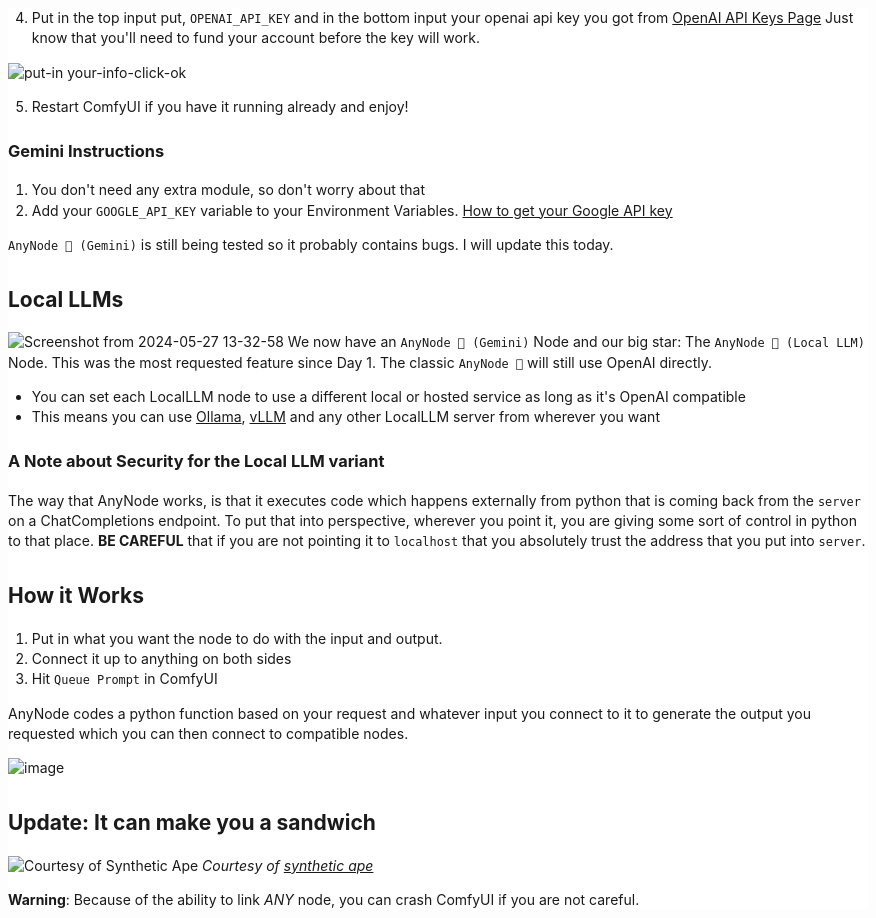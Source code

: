 4. Put in the top input put, `OPENAI_API_KEY` and in the bottom input your openai api key you got from [OpenAI API Keys Page](https://platform.openai.com/api-keys) Just know that you'll need to fund your account before the key will work.

![put-in your-info-click-ok](https://github.com/JemiloII/anynode/assets/5192788/b83e967d-e26a-49aa-a83f-759d7b12a20c)

5. Restart ComfyUI if you have it running already and enjoy!


### Gemini Instructions
1. You don't need any extra module, so don't worry about that
2. Add your `GOOGLE_API_KEY` variable to your Environment Variables. [How to get your Google API key](https://aistudio.google.com/app/apikey)

`AnyNode 🍄 (Gemini)` is still being tested so it probably contains bugs. I will update this today.

## Local LLMs
![Screenshot from 2024-05-27 13-32-58](https://github.com/lks-ai/anynode/assets/163685473/70cb508e-b2af-470a-b777-1ddebe1cd59c)
We now have an `AnyNode 🍄 (Gemini)` Node and our big star: The `AnyNode 🍄 (Local LLM)` Node.
This was the most requested feature since Day 1. The classic `AnyNode 🍄` will still use OpenAI directly.
- You can set each LocalLLM node to use a different local or hosted service as long as it's OpenAI compatible
- This means you can use [Ollama](https://ollama.com/), [vLLM](https://github.com/vllm-project/) and any other LocalLLM server from wherever you want

### A Note about Security for the Local LLM variant
The way that AnyNode works, is that it executes code which happens externally from python that is coming back from the `server` on a ChatCompletions endpoint. To put that into perspective, wherever you point it, you are giving some sort of control in python to that place. **BE CAREFUL** that if you are not pointing it to `localhost` that you absolutely trust the address that you put into `server`.

## How it Works

1. Put in what you want the node to do with the input and output.
2. Connect it up to anything on both sides
3. Hit `Queue Prompt` in ComfyUI

AnyNode codes a python function based on your request and whatever input you connect to it to generate the output you requested which you can then connect to compatible nodes.

![image](https://github.com/lks-ai/anynode/assets/163685473/1245aa94-fa4d-4490-a3f4-5e8b9918ca28)

## Update: It can make you a sandwich
![Courtesy of Synthetic Ape](https://github.com/lks-ai/anynode/assets/163685473/fc40a7fe-61d4-4347-aeec-80d5b34ddf4f)
*Courtesy of [synthetic ape](https://www.tiktok.com/@synthetic.ape)*

**Warning**: Because of the ability to link *ANY* node, you can crash ComfyUI if you are not careful.
